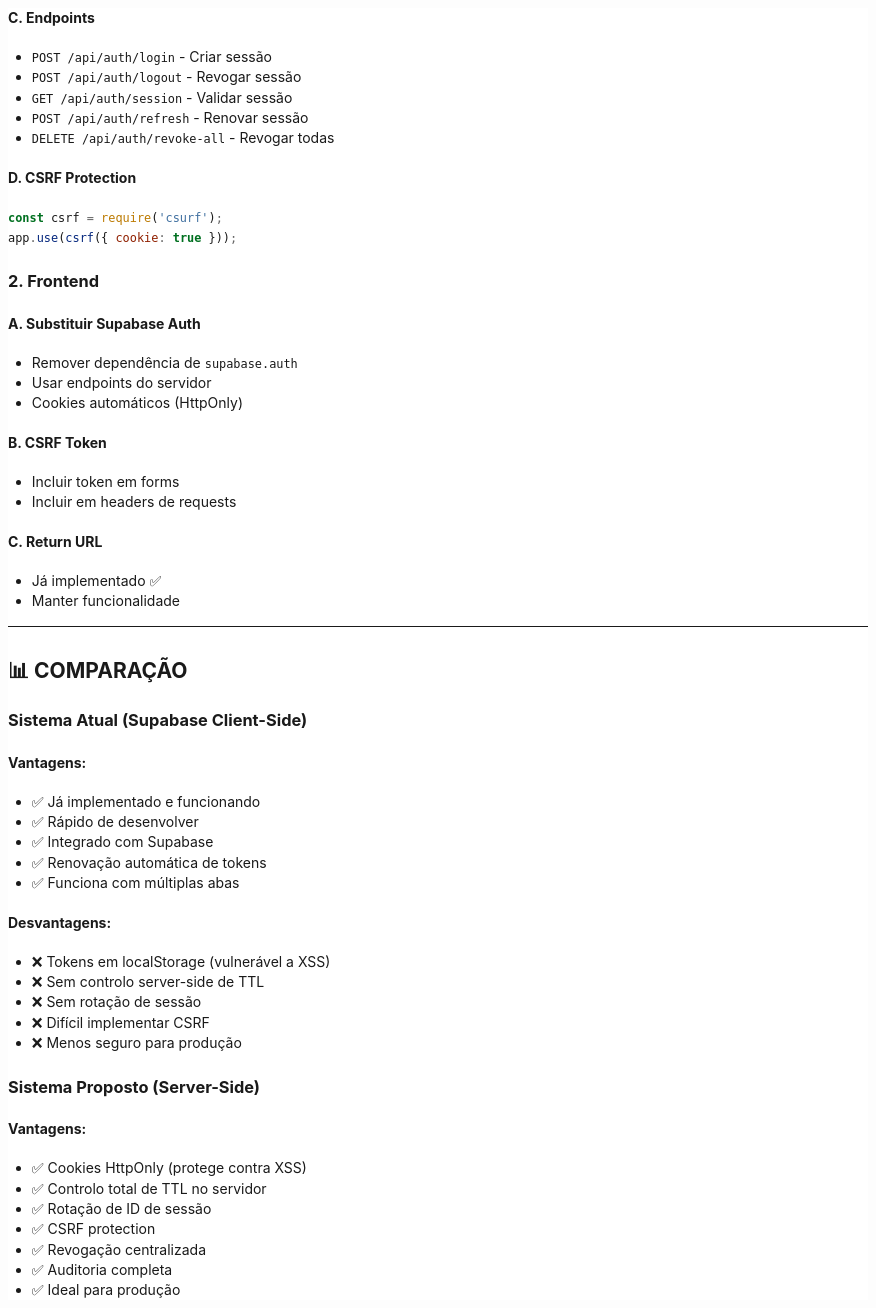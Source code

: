 #### C. Endpoints
- `POST /api/auth/login` - Criar sessão
- `POST /api/auth/logout` - Revogar sessão
- `GET /api/auth/session` - Validar sessão
- `POST /api/auth/refresh` - Renovar sessão
- `DELETE /api/auth/revoke-all` - Revogar todas

#### D. CSRF Protection
```javascript
const csrf = require('csurf');
app.use(csrf({ cookie: true }));
```

### **2. Frontend**

#### A. Substituir Supabase Auth
- Remover dependência de `supabase.auth`
- Usar endpoints do servidor
- Cookies automáticos (HttpOnly)

#### B. CSRF Token
- Incluir token em forms
- Incluir em headers de requests

#### C. Return URL
- Já implementado ✅
- Manter funcionalidade

---

## 📊 COMPARAÇÃO

### **Sistema Atual (Supabase Client-Side)**

#### Vantagens:
- ✅ Já implementado e funcionando
- ✅ Rápido de desenvolver
- ✅ Integrado com Supabase
- ✅ Renovação automática de tokens
- ✅ Funciona com múltiplas abas

#### Desvantagens:
- ❌ Tokens em localStorage (vulnerável a XSS)
- ❌ Sem controlo server-side de TTL
- ❌ Sem rotação de sessão
- ❌ Difícil implementar CSRF
- ❌ Menos seguro para produção

### **Sistema Proposto (Server-Side)**

#### Vantagens:
- ✅ Cookies HttpOnly (protege contra XSS)
- ✅ Controlo total de TTL no servidor
- ✅ Rotação de ID de sessão
- ✅ CSRF protection
- ✅ Revogação centralizada
- ✅ Auditoria completa
- ✅ Ideal para produção
